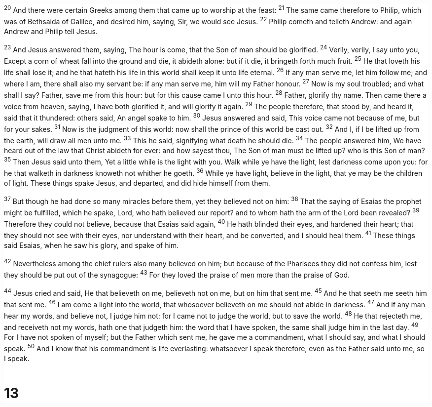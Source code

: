 <sup class='bibleverse'>20</sup> And there were certain Greeks among them that came up to worship at the feast: <sup class='bibleverse'>21</sup> The same came therefore to Philip, which was of Bethsaida of Galilee, and desired him, saying, Sir, we would see Jesus. <sup class='bibleverse'>22</sup> Philip cometh and telleth Andrew: and again Andrew and Philip tell Jesus. 

<sup class='bibleverse'>23</sup> And Jesus answered them, saying, The hour is come, that the Son of man should be glorified. <sup class='bibleverse'>24</sup> Verily, verily, I say unto you, Except a corn of wheat fall into the ground and die, it abideth alone: but if it die, it bringeth forth much fruit. <sup class='bibleverse'>25</sup> He that loveth his life shall lose it; and he that hateth his life in this world shall keep it unto life eternal. <sup class='bibleverse'>26</sup> If any man serve me, let him follow me; and where I am, there shall also my servant be: if any man serve me, him will my Father honour. <sup class='bibleverse'>27</sup> Now is my soul troubled; and what shall I say? Father, save me from this hour: but for this cause came I unto this hour. <sup class='bibleverse'>28</sup> Father, glorify thy name. Then came there a voice from heaven, saying, I have both glorified it, and will glorify it again. <sup class='bibleverse'>29</sup> The people therefore, that stood by, and heard it, said that it thundered: others said, An angel spake to him. <sup class='bibleverse'>30</sup> Jesus answered and said, This voice came not because of me, but for your sakes. <sup class='bibleverse'>31</sup> Now is the judgment of this world: now shall the prince of this world be cast out. <sup class='bibleverse'>32</sup> And I, if I be lifted up from the earth, will draw all men unto me. <sup class='bibleverse'>33</sup> This he said, signifying what death he should die. <sup class='bibleverse'>34</sup> The people answered him, We have heard out of the law that Christ abideth for ever: and how sayest thou, The Son of man must be lifted up? who is this Son of man? <sup class='bibleverse'>35</sup> Then Jesus said unto them, Yet a little while is the light with you. Walk while ye have the light, lest darkness come upon you: for he that walketh in darkness knoweth not whither he goeth. <sup class='bibleverse'>36</sup> While ye have light, believe in the light, that ye may be the children of light. These things spake Jesus, and departed, and did hide himself from them. 

<sup class='bibleverse'>37</sup> But though he had done so many miracles before them, yet they believed not on him: <sup class='bibleverse'>38</sup> That the saying of Esaias the prophet might be fulfilled, which he spake, Lord, who hath believed our report? and to whom hath the arm of the Lord been revealed? <sup class='bibleverse'>39</sup> Therefore they could not believe, because that Esaias said again, <sup class='bibleverse'>40</sup> He hath blinded their eyes, and hardened their heart; that they should not see with their eyes, nor understand with their heart, and be converted, and I should heal them. <sup class='bibleverse'>41</sup> These things said Esaias, when he saw his glory, and spake of him. 

<sup class='bibleverse'>42</sup> Nevertheless among the chief rulers also many believed on him; but because of the Pharisees they did not confess him, lest they should be put out of the synagogue: <sup class='bibleverse'>43</sup> For they loved the praise of men more than the praise of God. 

<sup class='bibleverse'>44</sup> Jesus cried and said, He that believeth on me, believeth not on me, but on him that sent me. <sup class='bibleverse'>45</sup> And he that seeth me seeth him that sent me. <sup class='bibleverse'>46</sup> I am come a light into the world, that whosoever believeth on me should not abide in darkness. <sup class='bibleverse'>47</sup> And if any man hear my words, and believe not, I judge him not: for I came not to judge the world, but to save the world. <sup class='bibleverse'>48</sup> He that rejecteth me, and receiveth not my words, hath one that judgeth him: the word that I have spoken, the same shall judge him in the last day. <sup class='bibleverse'>49</sup> For I have not spoken of myself; but the Father which sent me, he gave me a commandment, what I should say, and what I should speak. <sup class='bibleverse'>50</sup> And I know that his commandment is life everlasting: whatsoever I speak therefore, even as the Father said unto me, so I speak. 

# 13 